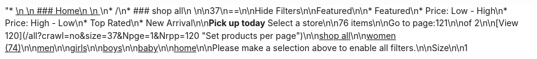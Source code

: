 "*   [\n    \n    ### Home\n    \n    ](/)\n*   /\n*   ### shop all\n    \n\n37\n==\n\nHide Filters\n\nFeatured\n\n*   Featured\n*   Price: Low - High\n*   Price: High - Low\n*   Top Rated\n*   New Arrival\n\n**Pick up today** Select a store\n\n76 items\n\nGo to page:121\n\nof 2\n\n[View 120](/all?crawl=no&size=37&Npge=1&Nrpp=120 \"Set products per page\")\n\n[shop all](/all/?crawl=no)\n\n[women (74)](/all/womens?crawl=no)\n\n[men](/all/mens?crawl=no)\n\n[girls](/all/girls?crawl=no)\n\n[boys](/all/boys?crawl=no)\n\n[baby](/all/baby?crawl=no)\n\n[home](/all/home?crawl=no)\n\nPlease make a selection above to enable all filters.\n\nSize\n\n1